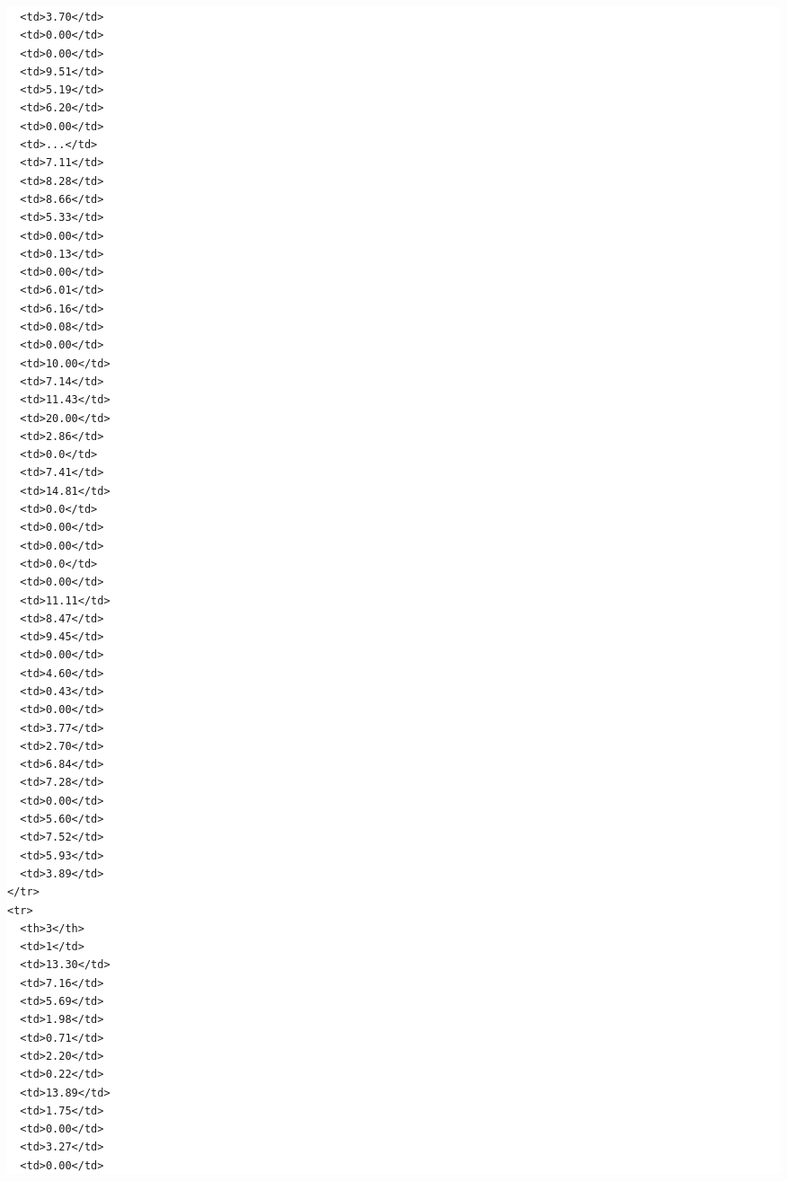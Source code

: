       <td>3.70</td>
      <td>0.00</td>
      <td>0.00</td>
      <td>9.51</td>
      <td>5.19</td>
      <td>6.20</td>
      <td>0.00</td>
      <td>...</td>
      <td>7.11</td>
      <td>8.28</td>
      <td>8.66</td>
      <td>5.33</td>
      <td>0.00</td>
      <td>0.13</td>
      <td>0.00</td>
      <td>6.01</td>
      <td>6.16</td>
      <td>0.08</td>
      <td>0.00</td>
      <td>10.00</td>
      <td>7.14</td>
      <td>11.43</td>
      <td>20.00</td>
      <td>2.86</td>
      <td>0.0</td>
      <td>7.41</td>
      <td>14.81</td>
      <td>0.0</td>
      <td>0.00</td>
      <td>0.00</td>
      <td>0.0</td>
      <td>0.00</td>
      <td>11.11</td>
      <td>8.47</td>
      <td>9.45</td>
      <td>0.00</td>
      <td>4.60</td>
      <td>0.43</td>
      <td>0.00</td>
      <td>3.77</td>
      <td>2.70</td>
      <td>6.84</td>
      <td>7.28</td>
      <td>0.00</td>
      <td>5.60</td>
      <td>7.52</td>
      <td>5.93</td>
      <td>3.89</td>
    </tr>
    <tr>
      <th>3</th>
      <td>1</td>
      <td>13.30</td>
      <td>7.16</td>
      <td>5.69</td>
      <td>1.98</td>
      <td>0.71</td>
      <td>2.20</td>
      <td>0.22</td>
      <td>13.89</td>
      <td>1.75</td>
      <td>0.00</td>
      <td>3.27</td>
      <td>0.00</td>